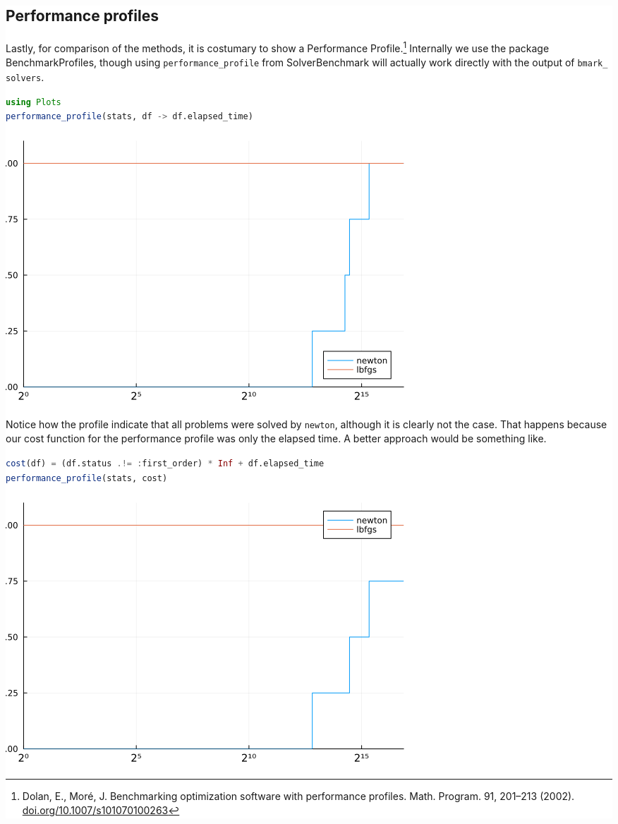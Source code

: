 ## Performance profiles

Lastly, for comparison of the methods, it is costumary to show a Performance Profile.[^2]
Internally we use the package BenchmarkProfiles, though using `performance_profile` from SolverBenchmark will actually work directly with the output of `bmark_solvers`.

```julia
using Plots
performance_profile(stats, df -> df.elapsed_time)
```

![](figures/index_26_1.png)



Notice how the profile indicate that all problems were solved by `newton`, although it is clearly not the case. That happens because our cost function for the performance profile was only the elapsed time. A better approach would be something like.

```julia
cost(df) = (df.status .!= :first_order) * Inf + df.elapsed_time
performance_profile(stats, cost)
```

![](figures/index_27_1.png)


[^1]: Technically, it can be defined more generally, but the choice we made has better behaved values. [Wikipedia page: Rosenbrock page, access on 2021/Mar/17.](https://en.wikipedia.org/wiki/Rosenbrock_function#:~:text=In%20mathematical%20optimization%2C%20the%20Rosenbrock,valley%20or%20Rosenbrock%27s%20banana%20function)
[^2]: Dolan, E., Moré, J. Benchmarking optimization software with performance profiles. Math. Program. 91, 201–213 (2002). [doi.org/10.1007/s101070100263](https://doi.org/10.1007/s101070100263)